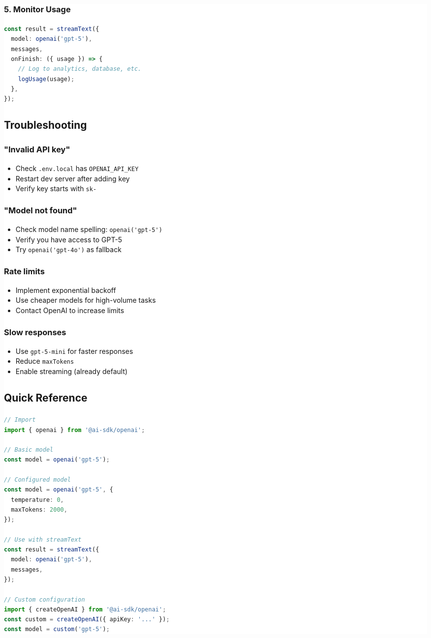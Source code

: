 ### 5. Monitor Usage

```typescript
const result = streamText({
  model: openai('gpt-5'),
  messages,
  onFinish: ({ usage }) => {
    // Log to analytics, database, etc.
    logUsage(usage);
  },
});
```

## Troubleshooting

### "Invalid API key"
- Check `.env.local` has `OPENAI_API_KEY`
- Restart dev server after adding key
- Verify key starts with `sk-`

### "Model not found"
- Check model name spelling: `openai('gpt-5')`
- Verify you have access to GPT-5
- Try `openai('gpt-4o')` as fallback

### Rate limits
- Implement exponential backoff
- Use cheaper models for high-volume tasks
- Contact OpenAI to increase limits

### Slow responses
- Use `gpt-5-mini` for faster responses
- Reduce `maxTokens`
- Enable streaming (already default)

## Quick Reference

```typescript
// Import
import { openai } from '@ai-sdk/openai';

// Basic model
const model = openai('gpt-5');

// Configured model
const model = openai('gpt-5', {
  temperature: 0,
  maxTokens: 2000,
});

// Use with streamText
const result = streamText({
  model: openai('gpt-5'),
  messages,
});

// Custom configuration
import { createOpenAI } from '@ai-sdk/openai';
const custom = createOpenAI({ apiKey: '...' });
const model = custom('gpt-5');
```
